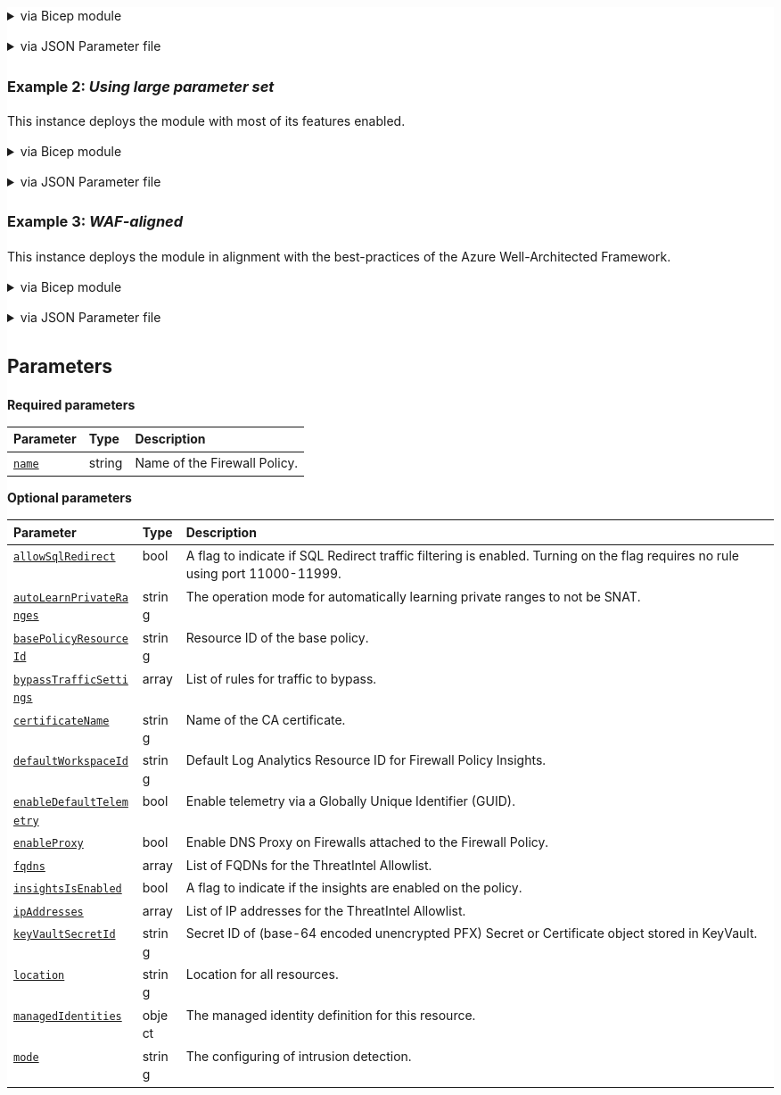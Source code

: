<details><summary>via Bicep module</summary></details>
<p>

<details><summary>via JSON Parameter file</summary></details>
<p>

### Example 2: _Using large parameter set_

This instance deploys the module with most of its features enabled.


<details><summary>via Bicep module</summary></details>
<p>

<details><summary>via JSON Parameter file</summary></details>
<p>

### Example 3: _WAF-aligned_

This instance deploys the module in alignment with the best-practices of the Azure Well-Architected Framework.


<details><summary>via Bicep module</summary></details>
<p>

<details><summary>via JSON Parameter file</summary></details>
<p>


## Parameters

**Required parameters**

| Parameter                 | Type   | Description                  |
|:--------------------------|:-------|:-----------------------------|
| [`name`](#parameter-name) | string | Name of the Firewall Policy. |

**Optional parameters**

| Parameter                                                     | Type   | Description                                                                                                                   |
|:--------------------------------------------------------------|:-------|:------------------------------------------------------------------------------------------------------------------------------|
| [`allowSqlRedirect`](#parameter-allowsqlredirect)             | bool   | A flag to indicate if SQL Redirect traffic filtering is enabled. Turning on the flag requires no rule using port 11000-11999. |
| [`autoLearnPrivateRanges`](#parameter-autolearnprivateranges) | string | The operation mode for automatically learning private ranges to not be SNAT.                                                  |
| [`basePolicyResourceId`](#parameter-basepolicyresourceid)     | string | Resource ID of the base policy.                                                                                               |
| [`bypassTrafficSettings`](#parameter-bypasstrafficsettings)   | array  | List of rules for traffic to bypass.                                                                                          |
| [`certificateName`](#parameter-certificatename)               | string | Name of the CA certificate.                                                                                                   |
| [`defaultWorkspaceId`](#parameter-defaultworkspaceid)         | string | Default Log Analytics Resource ID for Firewall Policy Insights.                                                               |
| [`enableDefaultTelemetry`](#parameter-enabledefaulttelemetry) | bool   | Enable telemetry via a Globally Unique Identifier (GUID).                                                                     |
| [`enableProxy`](#parameter-enableproxy)                       | bool   | Enable DNS Proxy on Firewalls attached to the Firewall Policy.                                                                |
| [`fqdns`](#parameter-fqdns)                                   | array  | List of FQDNs for the ThreatIntel Allowlist.                                                                                  |
| [`insightsIsEnabled`](#parameter-insightsisenabled)           | bool   | A flag to indicate if the insights are enabled on the policy.                                                                 |
| [`ipAddresses`](#parameter-ipaddresses)                       | array  | List of IP addresses for the ThreatIntel Allowlist.                                                                           |
| [`keyVaultSecretId`](#parameter-keyvaultsecretid)             | string | Secret ID of (base-64 encoded unencrypted PFX) Secret or Certificate object stored in KeyVault.                               |
| [`location`](#parameter-location)                             | string | Location for all resources.                                                                                                   |
| [`managedIdentities`](#parameter-managedidentities)           | object | The managed identity definition for this resource.                                                                            |
| [`mode`](#parameter-mode)                                     | string | The configuring of intrusion detection.                                                                                       |